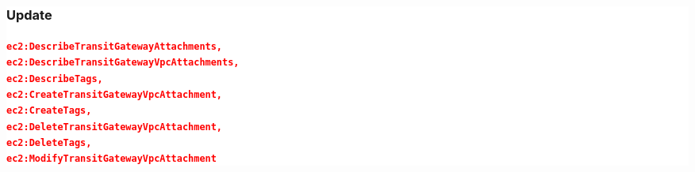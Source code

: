 ### Update
```json
ec2:DescribeTransitGatewayAttachments,
ec2:DescribeTransitGatewayVpcAttachments,
ec2:DescribeTags,
ec2:CreateTransitGatewayVpcAttachment,
ec2:CreateTags,
ec2:DeleteTransitGatewayVpcAttachment,
ec2:DeleteTags,
ec2:ModifyTransitGatewayVpcAttachment
```
